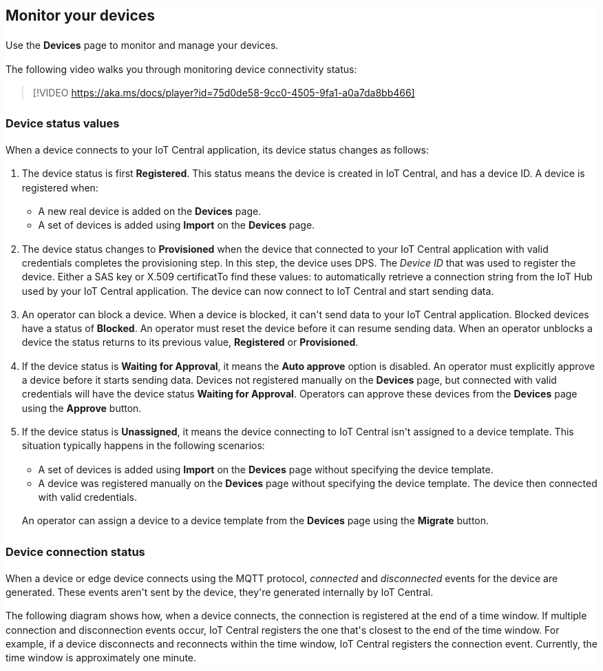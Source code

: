## Monitor your devices

Use the **Devices** page to monitor and manage your devices.

The following video walks you through monitoring device connectivity status:

> [!VIDEO https://aka.ms/docs/player?id=75d0de58-9cc0-4505-9fa1-a0a7da8bb466]

### Device status values

When a device connects to your IoT Central application, its device status changes as follows:

1. The device status is first **Registered**. This status means the device is created in IoT Central, and has a device ID. A device is registered when:
    - A new real device is added on the **Devices** page.
    - A set of devices is added using **Import** on the **Devices** page.

1. The device status changes to **Provisioned** when the device that connected to your IoT Central application with valid credentials completes the provisioning step. In this step, the device uses DPS. The *Device ID* that was used to register the device. Either a SAS key or X.509 certificatTo find these values: to automatically retrieve a connection string from the IoT Hub used by your IoT Central application. The device can now connect to IoT Central and start sending data.

1. An operator can block a device. When a device is blocked, it can't send data to your IoT Central application. Blocked devices have a status of **Blocked**. An operator must reset the device before it can resume sending data. When an operator unblocks a device the status returns to its previous value, **Registered** or **Provisioned**.

1. If the device status is **Waiting for Approval**, it means the **Auto approve** option is disabled. An operator must explicitly approve a device before it starts sending data. Devices not registered manually on the **Devices** page, but connected with valid credentials will have the device status **Waiting for Approval**. Operators can approve these devices from the **Devices** page using the **Approve** button.

1. If the device status is **Unassigned**, it means the device connecting to IoT Central isn't assigned to a device template. This situation typically happens in the following scenarios:

    - A set of devices is added using **Import** on the **Devices** page without specifying the device template.
    - A device was registered manually on the **Devices** page without specifying the device template. The device then connected with valid credentials.  

    An operator can assign a device to a device template from the **Devices** page using the **Migrate** button.

### Device connection status

When a device or edge device connects using the MQTT protocol, _connected_ and _disconnected_ events for the device are generated. These events aren't sent by the device, they're generated internally by IoT Central.

The following diagram shows how, when a device connects, the connection is registered at the end of a time window. If multiple connection and disconnection events occur, IoT Central registers the one that's closest to the end of the time window. For example, if a device disconnects and reconnects within the time window, IoT Central registers the connection event. Currently, the time window is approximately one minute.
